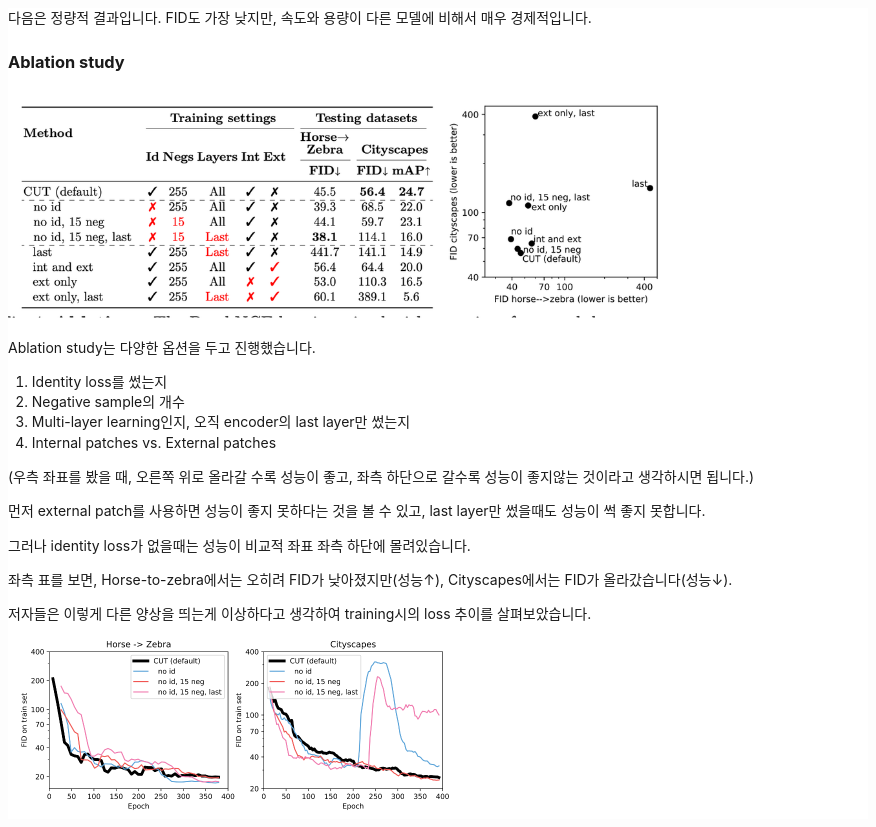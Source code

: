 다음은 정량적 결과입니다. FID도 가장 낮지만, 속도와 용량이 다른 모델에 비해서 매우 경제적입니다.



### Ablation study



<img width="662" alt="exp3" src="../../.gitbook/assets/9/exp3.png">

Ablation study는 다양한 옵션을 두고 진행했습니다. 

1. Identity loss를 썼는지
2. Negative sample의 개수
3. Multi-layer learning인지, 오직 encoder의 last layer만 썼는지
4. Internal patches vs. External patches

(우측 좌표를 봤을 때, 오른쪽 위로 올라갈 수록 성능이 좋고, 좌측 하단으로 갈수록 성능이 좋지않는 것이라고 생각하시면 됩니다.)

먼저  external patch를 사용하면 성능이 좋지 못하다는 것을 볼 수 있고, last layer만 썼을때도 성능이 썩 좋지 못합니다.

그러나 identity loss가 없을때는 성능이 비교적 좌표 좌측 하단에 몰려있습니다.

좌측 표를 보면, Horse-to-zebra에서는 오히려 FID가 낮아졌지만(성능↑), Cityscapes에서는 FID가 올라갔습니다(성능↓).

저자들은 이렇게 다른 양상을 띄는게 이상하다고 생각하여 training시의 loss 추이를 살펴보았습니다.

<img width="456" alt="training" src="../../.gitbook/assets/9/training.png">
